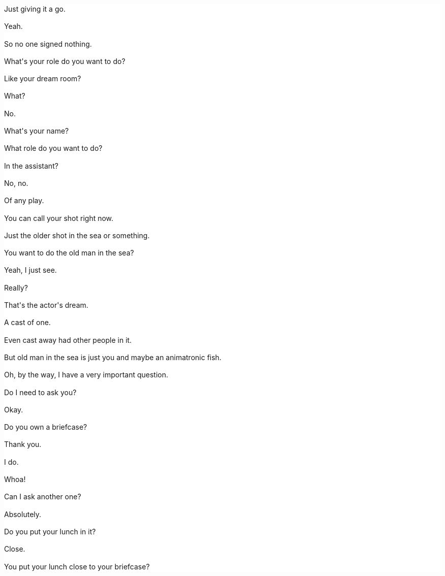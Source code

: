 Just giving it a go.

Yeah.

So no one signed nothing.

What's your role do you want to do?

Like your dream room?

What?

No.

What's your name?

What role do you want to do?

In the assistant?

No, no.

Of any play.

You can call your shot right now.

Just the older shot in the sea or something.

You want to do the old man in the sea?

Yeah, I just see.

Really?

That's the actor's dream.

A cast of one.

Even cast away had other people in it.

But old man in the sea is just you and maybe an animatronic fish.

Oh, by the way, I have a very important question.

Do I need to ask you?

Okay.

Do you own a briefcase?

Thank you.

I do.

Whoa!

Can I ask another one?

Absolutely.

Do you put your lunch in it?

Close.

You put your lunch close to your briefcase?
